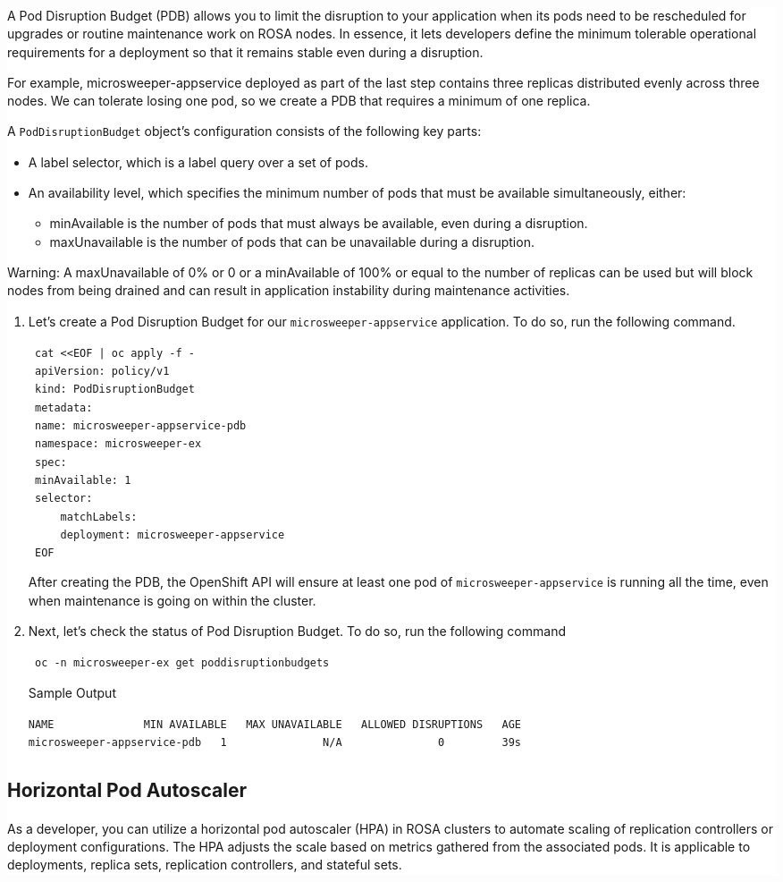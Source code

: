 A Pod Disruption Budget (PDB) allows you to limit the disruption to your application when its pods need to be rescheduled for upgrades or routine maintenance work on ROSA nodes. In essence, it lets developers define the minimum tolerable operational requirements for a deployment so that it remains stable even during a disruption.

For example, microsweeper-appservice deployed as part of the last step contains three replicas distributed evenly across three nodes. We can tolerate losing one pod, so we create a PDB that requires a minimum of one replica.

A `PodDisruptionBudget` object’s configuration consists of the following key parts:

* A label selector, which is a label query over a set of pods.

* An availability level, which specifies the minimum number of pods that must be available simultaneously, either:

    * minAvailable is the number of pods that must always be available, even during a disruption.
    * maxUnavailable is the number of pods that can be unavailable during a disruption.


Warning: A maxUnavailable of 0% or 0 or a minAvailable of 100% or equal to the number of replicas can be used but will block nodes from being drained and can result in application instability during maintenance activities.


1. Let’s create a Pod Disruption Budget for our `microsweeper-appservice` application. To do so, run the following command. 

        cat <<EOF | oc apply -f -
        apiVersion: policy/v1
        kind: PodDisruptionBudget
        metadata:
        name: microsweeper-appservice-pdb
        namespace: microsweeper-ex
        spec:
        minAvailable: 1
        selector:
            matchLabels:
            deployment: microsweeper-appservice
        EOF

    After creating the PDB, the OpenShift API will ensure at least one pod of `microsweeper-appservice` is running all the time, even when maintenance is going on within the cluster.

2. Next, let’s check the status of Pod Disruption Budget. To do so, run the following command

        oc -n microsweeper-ex get poddisruptionbudgets

    Sample Output
    ```tpl
    NAME              MIN AVAILABLE   MAX UNAVAILABLE   ALLOWED DISRUPTIONS   AGE
    microsweeper-appservice-pdb   1               N/A               0         39s
    ```
## Horizontal Pod Autoscaler

As a developer, you can utilize a horizontal pod autoscaler (HPA) in ROSA clusters to automate scaling of replication controllers or deployment configurations. The HPA adjusts the scale based on metrics gathered from the associated pods. It is applicable to deployments, replica sets, replication controllers, and stateful sets.
